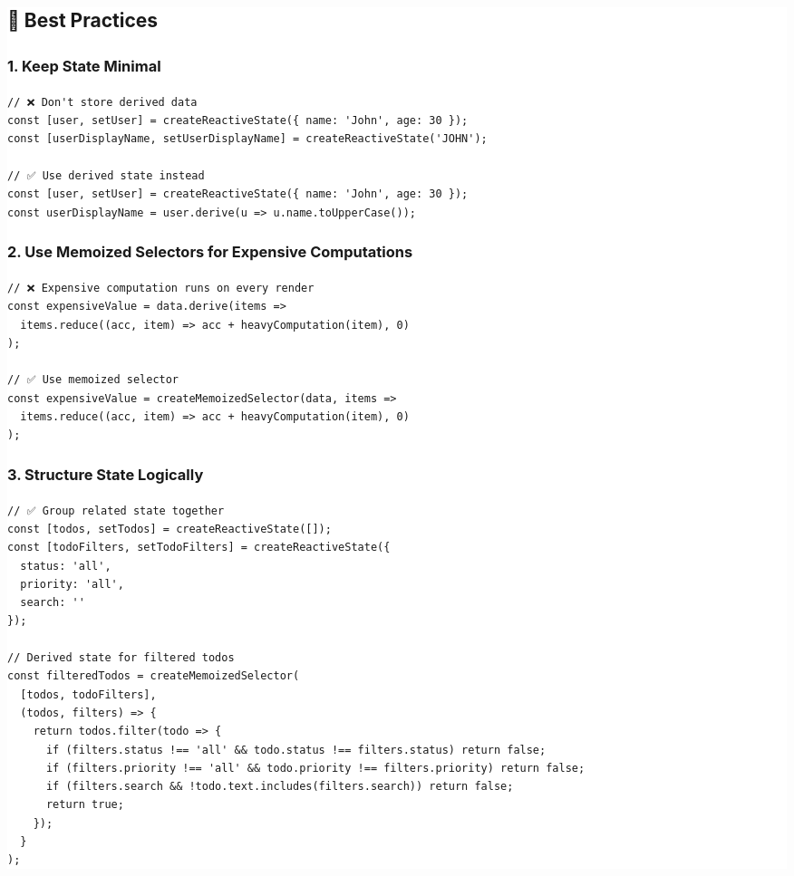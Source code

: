 ## 🎯 Best Practices

### 1. Keep State Minimal

```tsx
// ❌ Don't store derived data
const [user, setUser] = createReactiveState({ name: 'John', age: 30 });
const [userDisplayName, setUserDisplayName] = createReactiveState('JOHN');

// ✅ Use derived state instead
const [user, setUser] = createReactiveState({ name: 'John', age: 30 });
const userDisplayName = user.derive(u => u.name.toUpperCase());
```

### 2. Use Memoized Selectors for Expensive Computations

```tsx
// ❌ Expensive computation runs on every render
const expensiveValue = data.derive(items => 
  items.reduce((acc, item) => acc + heavyComputation(item), 0)
);

// ✅ Use memoized selector
const expensiveValue = createMemoizedSelector(data, items => 
  items.reduce((acc, item) => acc + heavyComputation(item), 0)
);
```

### 3. Structure State Logically

```tsx
// ✅ Group related state together
const [todos, setTodos] = createReactiveState([]);
const [todoFilters, setTodoFilters] = createReactiveState({
  status: 'all',
  priority: 'all',
  search: ''
});

// Derived state for filtered todos
const filteredTodos = createMemoizedSelector(
  [todos, todoFilters],
  (todos, filters) => {
    return todos.filter(todo => {
      if (filters.status !== 'all' && todo.status !== filters.status) return false;
      if (filters.priority !== 'all' && todo.priority !== filters.priority) return false;
      if (filters.search && !todo.text.includes(filters.search)) return false;
      return true;
    });
  }
);
```
